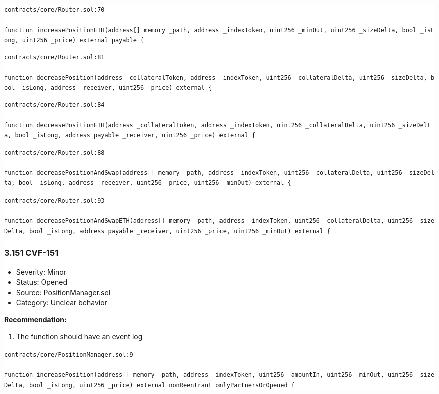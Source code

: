 

```
contracts/core/Router.sol:70

function increasePositionETH(address[] memory _path, address _indexToken, uint256 _minOut, uint256 _sizeDelta, bool _isLong, uint256 _price) external payable {
```



```
contracts/core/Router.sol:81

function decreasePosition(address _collateralToken, address _indexToken, uint256 _collateralDelta, uint256 _sizeDelta, bool _isLong, address _receiver, uint256 _price) external {
```



```
contracts/core/Router.sol:84

function decreasePositionETH(address _collateralToken, address _indexToken, uint256 _collateralDelta, uint256 _sizeDelta, bool _isLong, address payable _receiver, uint256 _price) external {
```



```
contracts/core/Router.sol:88

function decreasePositionAndSwap(address[] memory _path, address _indexToken, uint256 _collateralDelta, uint256 _sizeDelta, bool _isLong, address _receiver, uint256 _price, uint256 _minOut) external {
```



```
contracts/core/Router.sol:93

function decreasePositionAndSwapETH(address[] memory _path, address _indexToken, uint256 _collateralDelta, uint256 _sizeDelta, bool _isLong, address payable _receiver, uint256 _price, uint256 _minOut) external {
```



### 3.151 CVF-151

- Severity: Minor
- Status: Opened
- Source: PositionManager.sol
- Category: Unclear behavior



**Recommendation:**

1. The function should have an event log

```
contracts/core/PositionManager.sol:9

function increasePosition(address[] memory _path, address _indexToken, uint256 _amountIn, uint256 _minOut, uint256 _sizeDelta, bool _isLong, uint256 _price) external nonReentrant onlyPartnersOrOpened {
```
